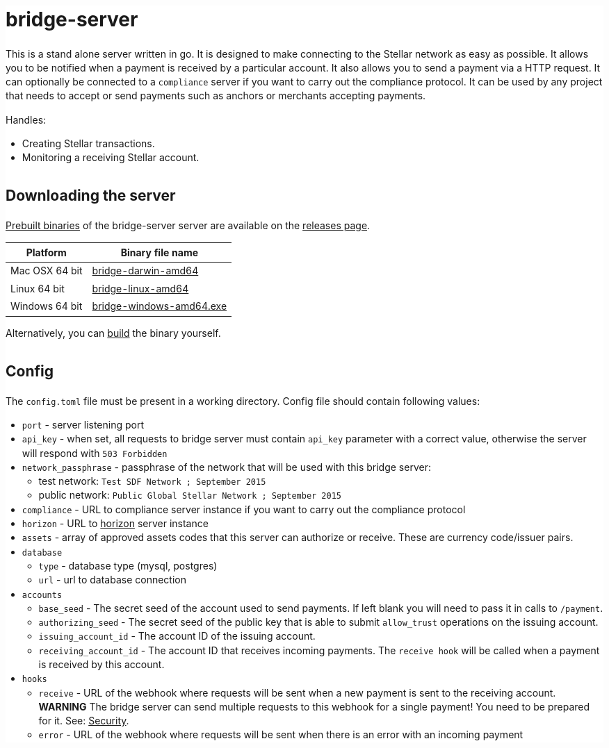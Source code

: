 # bridge-server
This is a stand alone server written in go. It is designed to make connecting to the Stellar network as easy as possible. 
It allows you to be notified when a payment is received by a particular account. It also allows you to send a payment via a HTTP request.
It can optionally be connected to a `compliance` server if you want to carry out the compliance protocol.
It can be used by any project that needs to accept or send payments such as anchors or merchants accepting payments.

Handles:

- Creating Stellar transactions.
- Monitoring a receiving Stellar account.


## Downloading the server
[Prebuilt binaries](https://github.com/stellar/bridge-server/releases) of the bridge-server server are available on the [releases page](https://github.com/stellar/bridge-server/releases).

| Platform       | Binary file name                                                                         |
|----------------|------------------------------------------------------------------------------------------|
| Mac OSX 64 bit | [bridge-darwin-amd64](https://github.com/stellar/bridge-server/releases)      |
| Linux 64 bit   | [bridge-linux-amd64](https://github.com/stellar/bridge-server/releases)       |
| Windows 64 bit | [bridge-windows-amd64.exe](https://github.com/stellar/bridge-server/releases) |

Alternatively, you can [build](#building) the binary yourself.

## Config

The `config.toml` file must be present in a working directory. Config file should contain following values:

* `port` - server listening port
* `api_key` - when set, all requests to bridge server must contain `api_key` parameter with a correct value, otherwise the server will respond with `503 Forbidden`
* `network_passphrase` - passphrase of the network that will be used with this bridge server:
   * test network: `Test SDF Network ; September 2015`
   * public network: `Public Global Stellar Network ; September 2015`
* `compliance` - URL to compliance server instance if you want to carry out the compliance protocol
* `horizon` - URL to [horizon](https://github.com/stellar/horizon) server instance
* `assets` - array of approved assets codes that this server can authorize or receive. These are currency code/issuer pairs. 
* `database`
  * `type` - database type (mysql, postgres)
  * `url` - url to database connection
* `accounts`
  * `base_seed` - The secret seed of the account used to send payments. If left blank you will need to pass it in calls to `/payment`. 
  * `authorizing_seed` - The secret seed of the public key that is able to submit `allow_trust` operations on the issuing account.
  * `issuing_account_id` - The account ID of the issuing account.
  * `receiving_account_id` - The account ID that receives incoming payments. The `receive hook` will be called when a payment is received by this account.
* `hooks`
  * `receive` - URL of the webhook where requests will be sent when a new payment is sent to the receiving account. **WARNING** The bridge server can send multiple requests to this webhook for a single payment! You need to be prepared for it. See: [Security](#security).
  * `error` - URL of the webhook where requests will be sent when there is an error with an incoming payment
